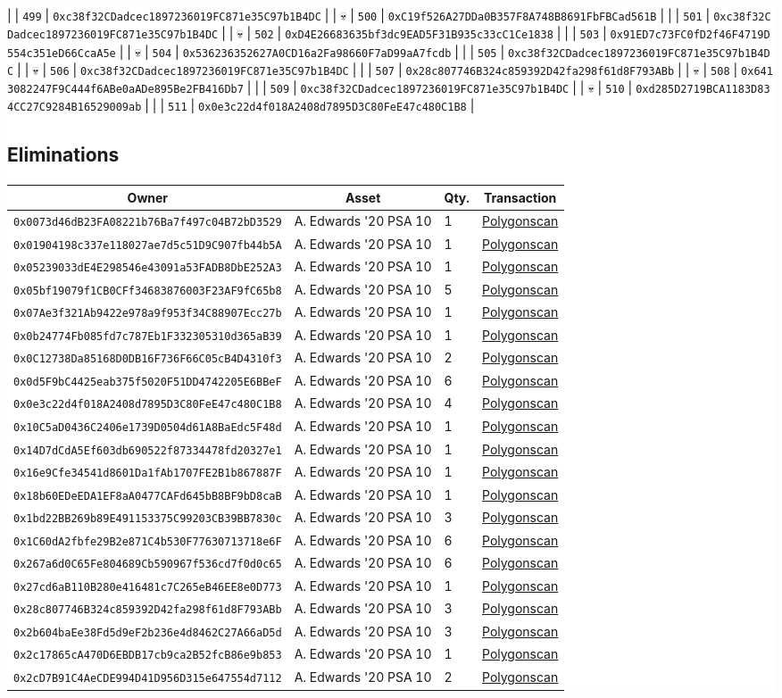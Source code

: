 |  | `499` | `0xc38f32CDadcec1897236019FC871e35C97b1B4DC` |
| 💀 | `500` | `0xC19f526A27DDa0B357F8A748B8691FbFBCad561B` |
|  | `501` | `0xc38f32CDadcec1897236019FC871e35C97b1B4DC` |
| 💀 | `502` | `0xD4E26683635bf3dc9EAD5F31B935c33cC1Ce1838` |
|  | `503` | `0x91ED7c73FC0fD2f46F4719D554c351eD66CcaA5e` |
| 💀 | `504` | `0x536236352627A0CD16a2Fa98660F7aD99aA7fcdb` |
|  | `505` | `0xc38f32CDadcec1897236019FC871e35C97b1B4DC` |
| 💀 | `506` | `0xc38f32CDadcec1897236019FC871e35C97b1B4DC` |
|  | `507` | `0x28c807746B324c859392D42fa298f61d8F793ABb` |
| 💀 | `508` | `0x6413082247F9C444f6ABe0aADe895Be2FB416Db7` |
|  | `509` | `0xc38f32CDadcec1897236019FC871e35C97b1B4DC` |
| 💀 | `510` | `0xd285D2719BCA1183D834CC27C9284B16529009ab` |
|  | `511` | `0x0e3c22d4f018A2408d7895D3C80FeE47c480C1B8` |


## Eliminations

| Owner | Asset | Qty. | Transaction |
| --- | --- | --- | --- |
| `0x0073d46dB23FA08221b76Ba7f497c04B72bD3529` | A. Edwards '20 PSA 10 | 1 | [Polygonscan](https://polygonscan.com/tx/0x04fd661661a4fb93b3da545ce824deff8b10c8375fe7558031a18bfc6f6d6af6) |
| `0x01904198c337e118027ae7d5c51D9C907fb44b5A` | A. Edwards '20 PSA 10 | 1 | [Polygonscan](https://polygonscan.com/tx/0xff126a9cc67f96cff2f3b37c772e19a0a740a3db47895c19b844cdb31af416a9) |
| `0x05239033dE4E298546e43091a53FADB8DbE252A3` | A. Edwards '20 PSA 10 | 1 | [Polygonscan](https://polygonscan.com/tx/0x043032ce239327194f05e8226e60b0f05717fd21149ed11df74d3d0df7746f82) |
| `0x05bf19079f1CB0CFf34683876003F23AF9fC65b8` | A. Edwards '20 PSA 10 | 5 | [Polygonscan](https://polygonscan.com/tx/0xd42cf9691b0fa05104a752c0eed57f63491718c121ce3ae95585a046dc71970b) |
| `0x07Ae3f321Ab9422e978a9f953f34C88907Ecc27b` | A. Edwards '20 PSA 10 | 1 | [Polygonscan](https://polygonscan.com/tx/0x8371084c93bbb5c8b8042e265efdcb14b2113e246c1f703b623ab5a398135033) |
| `0x0b24774Fb085fd7c787Eb1F332305310d365aB39` | A. Edwards '20 PSA 10 | 1 | [Polygonscan](https://polygonscan.com/tx/0x4069ebf4dd078e79106fc1633d6806990c95d64ccd512467c33cf313150d354c) |
| `0x0C12738Da85168D0DB16F736F66C05cB4D4310f3` | A. Edwards '20 PSA 10 | 2 | [Polygonscan](https://polygonscan.com/tx/0x05805554631059cb549328375b81e9ee5efe62fb8f5583efe869157b877101fc) |
| `0x0d5F9bC4425eab375f5020F51DD4742205E6BBeF` | A. Edwards '20 PSA 10 | 6 | [Polygonscan](https://polygonscan.com/tx/0xe4066fe559746c7111b81064d0047845fea8cc40562aba0eec63fc607a7750b9) |
| `0x0e3c22d4f018A2408d7895D3C80FeE47c480C1B8` | A. Edwards '20 PSA 10 | 4 | [Polygonscan](https://polygonscan.com/tx/0x05293640fe200cb80e1fc078850c134d1039eec9dd7ca8b4d288cef7b1ece66e) |
| `0x10C5aD0436C2406e1739D0504d61A8BaEdc5F48d` | A. Edwards '20 PSA 10 | 1 | [Polygonscan](https://polygonscan.com/tx/0x78435f9d23d90d61eace0954fb8ef1e2088a78880db64e4df9df02d28e08358b) |
| `0x14D7dCdA5Ef603db690522f87334478fd20327e1` | A. Edwards '20 PSA 10 | 1 | [Polygonscan](https://polygonscan.com/tx/0x6a2b431536e1c0f4f42e5d77e6ddf0da864194311bfa36879d577200e9a8d3a1) |
| `0x16e9Cfe34541d8601Da1fAb1707FE2B1b867887F` | A. Edwards '20 PSA 10 | 1 | [Polygonscan](https://polygonscan.com/tx/0x89da61e5ae5fd77a57bbeb358963aa1f93641c7d764ad54cbbb5e6ae301bffeb) |
| `0x18b60EDeEDA1EF8aA0477CAFd645bB8BF9bD8caB` | A. Edwards '20 PSA 10 | 1 | [Polygonscan](https://polygonscan.com/tx/0x0383c2afffd5e6620a01ebc0618aeeda1b66eb2f037427114c450364d7f07b46) |
| `0x1bd22BB269b89E491153375C99203CB39BB7830c` | A. Edwards '20 PSA 10 | 3 | [Polygonscan](https://polygonscan.com/tx/0x91501753b7959bcf34f9835d2fe0dc072d91681f36183b88e864a2aeb0e21619) |
| `0x1C60dA2fbfe29B2e871C4b530F77630713718e6F` | A. Edwards '20 PSA 10 | 6 | [Polygonscan](https://polygonscan.com/tx/0x1611fe4bacfa49cba1d5ced84d7adb849120f91fe87c8d3f6bc139e252848bf6) |
| `0x267a6d0C65Fe804689Cb590967f536cd7f0d0c65` | A. Edwards '20 PSA 10 | 6 | [Polygonscan](https://polygonscan.com/tx/0xaab4b6456922791d3536db55df26a47f70de72fba9e506212abe0f8ff62d051a) |
| `0x27cd6aB110B280e416481c7C265eB46EE8e0D773` | A. Edwards '20 PSA 10 | 1 | [Polygonscan](https://polygonscan.com/tx/0x0b7f3af1c094d9d28f8a71e1946811cb7d4551c903aaaa5f837db317eaedffe3) |
| `0x28c807746B324c859392D42fa298f61d8F793ABb` | A. Edwards '20 PSA 10 | 3 | [Polygonscan](https://polygonscan.com/tx/0x111aec8d9aedc01296accc5dc10e862b42f8813f80562b95d0352717b14db2ed) |
| `0x2b604baEe38Fd5d9eF2b236e4d8462C27A66aD5d` | A. Edwards '20 PSA 10 | 3 | [Polygonscan](https://polygonscan.com/tx/0xec81bfe2f6f4d936490c131a419f160680a8a61a8251d3495ee8d516577fe772) |
| `0x2c17865cA470D6EBDB17cb9ca2B52fcB86e9b853` | A. Edwards '20 PSA 10 | 1 | [Polygonscan](https://polygonscan.com/tx/0x6cde097925e3bd8090d5f4d68c88978df9ff17cfb76e6cb9cf4c6c52e6a9542c) |
| `0x2cD7B91C4AeCDE994D41D956D315e647554d7112` | A. Edwards '20 PSA 10 | 2 | [Polygonscan](https://polygonscan.com/tx/0xa76dc12313305baff39216c888cecc3ea4e7ffefbbd7f15e43b2f4c7c6a3202b) |